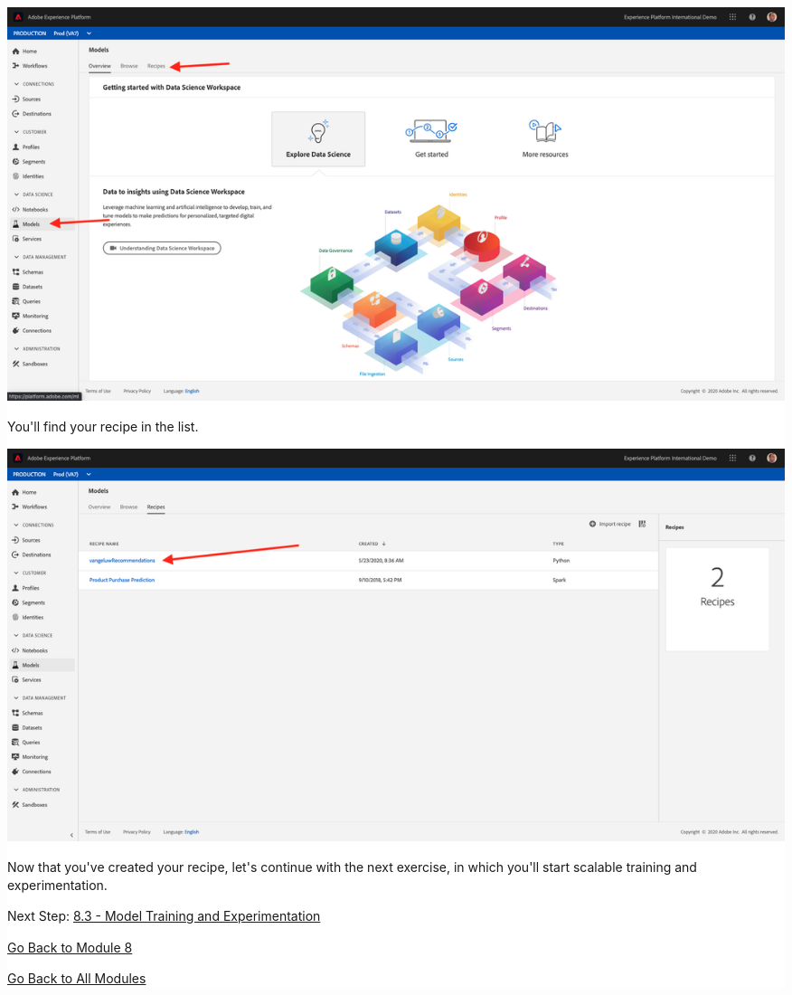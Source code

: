 ![DSW](./images/menurec.png)

You'll find your recipe in the list.

![DSW](./images/recipelist.png)

Now that you've created your recipe, let's continue with the next exercise, in which you'll start scalable training and experimentation.

Next Step: [8.3 - Model Training and Experimentation](./ex3.md)

[Go Back to Module 8](./data-science-workspace-popularity-based-recommendations.md)

[Go Back to All Modules](../../README.md)
